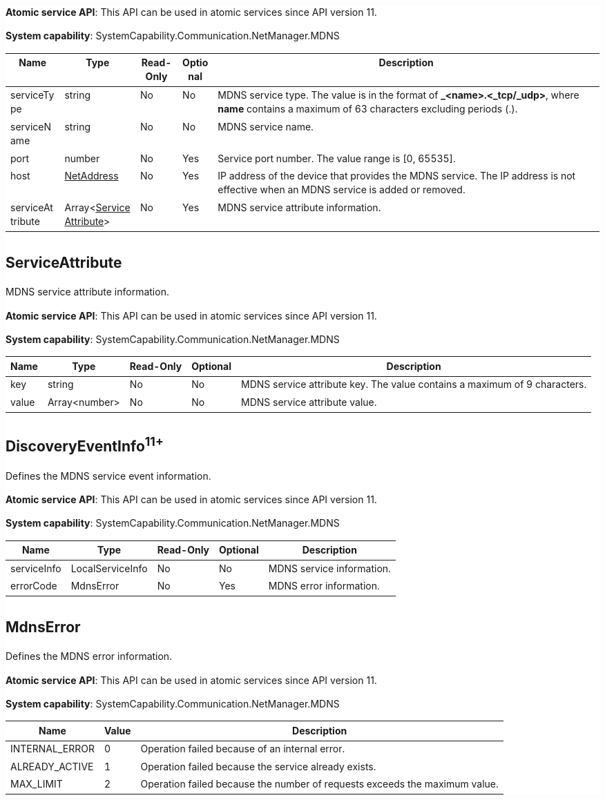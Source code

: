 **Atomic service API**: This API can be used in atomic services since API version 11.

**System capability**: SystemCapability.Communication.NetManager.MDNS

| Name  | Type                                          | Read-Only| Optional|Description                   |
| -------- | ---------------------------------------------- | ---- | --- | ---------------------- |
| serviceType   | string                             |  No  | No| MDNS service type. The value is in the format of **\_\<name>.<_tcp/_udp>**, where **name** contains a maximum of 63 characters excluding periods (.).|
| serviceName | string                             |  No  | No| MDNS service name.                                                |
| port            | number           |  No  | Yes| Service port number. The value range is [0, 65535].                                 |
| host           |  [NetAddress](js-apis-net-connection.md#netaddress) |  No  | Yes| IP address of the device that provides the MDNS service. The IP address is not effective when an MDNS service is added or removed.                     |
| serviceAttribute     | Array\<[ServiceAttribute](#serviceattribute)> |  No  | Yes| MDNS service attribute information.                                               |

## ServiceAttribute

MDNS service attribute information.

**Atomic service API**: This API can be used in atomic services since API version 11.

**System capability**: SystemCapability.Communication.NetManager.MDNS

| Name  | Type                                          | Read-Only| Optional|Description                   |
| -------- | ---------------------------------------------- | ---- | --- | ---------------------- |
| key   | string                             |  No  | No|  MDNS service attribute key. The value contains a maximum of 9 characters. |
| value | Array\<number>                             |  No  | No|  MDNS service attribute value.  |

## DiscoveryEventInfo<sup>11+</sup>

Defines the MDNS service event information.

**Atomic service API**: This API can be used in atomic services since API version 11.

**System capability**: SystemCapability.Communication.NetManager.MDNS

| Name  | Type                                          | Read-Only| Optional|Description                   |
| -------- | ---------------------------------------------- | ---- | --- | ---------------------- |
| serviceInfo | LocalServiceInfo                    |  No  | No|  MDNS service information.       |
| errorCode   | MdnsError                           |  No  | Yes|  MDNS error information.       |

## MdnsError

Defines the MDNS error information.

**Atomic service API**: This API can be used in atomic services since API version 11.

**System capability**: SystemCapability.Communication.NetManager.MDNS

| Name        | Value  | Description       |
| --------------- | ---- | ----------- |
| INTERNAL_ERROR  | 0    | Operation failed because of an internal error. |
| ALREADY_ACTIVE      | 1    | Operation failed because the service already exists.|
| MAX_LIMIT  | 2 | Operation failed because the number of requests exceeds the maximum value.|
